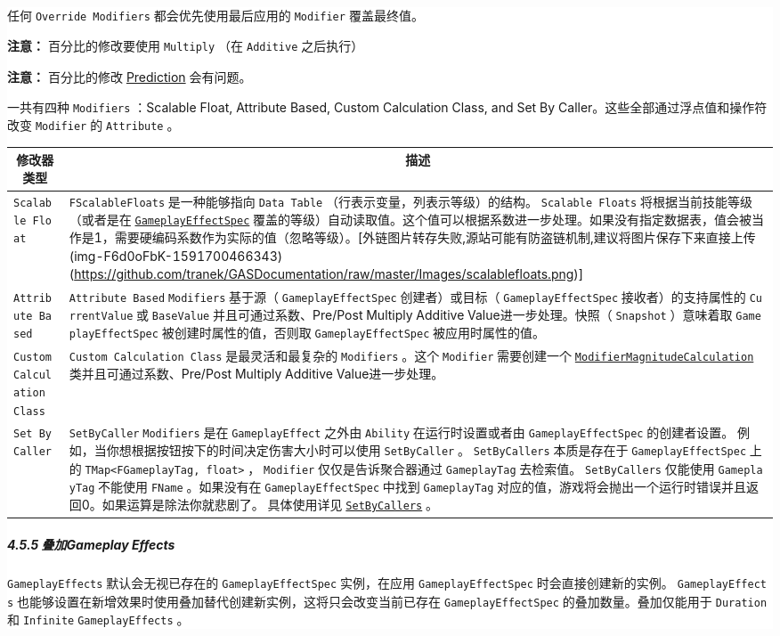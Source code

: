 任何
`Override Modifiers`
都会优先使用最后应用的
`Modifier`
覆盖最终值。

**注意：**
百分比的修改要使用
`Multiply`
（在
`Additive`
之后执行）

**注意：**
百分比的修改
[Prediction](#concepts-p)
会有问题。

一共有四种
`Modifiers`
：Scalable Float, Attribute Based, Custom Calculation Class, and Set By Caller。这些全部通过浮点值和操作符改变
`Modifier`
的
`Attribute`
。

| 修改器类型 | 描述 |
| --- | --- |
| `Scalable Float` | `FScalableFloats` 是一种能够指向 `Data Table` （行表示变量，列表示等级）的结构。 `Scalable Floats` 将根据当前技能等级（或者是在 [`GameplayEffectSpec`](#concepts-ge-spec) 覆盖的等级）自动读取值。这个值可以根据系数进一步处理。如果没有指定数据表，值会被当作是1，需要硬编码系数作为实际的值（忽略等级）。[外链图片转存失败,源站可能有防盗链机制,建议将图片保存下来直接上传(img-F6d0oFbK-1591700466343)(https://github.com/tranek/GASDocumentation/raw/master/Images/scalablefloats.png)] |
| `Attribute Based` | `Attribute Based` `Modifiers` 基于源（ `GameplayEffectSpec` 创建者）或目标（ `GameplayEffectSpec` 接收者）的支持属性的 `CurrentValue` 或 `BaseValue` 并且可通过系数、Pre/Post Multiply Additive Value进一步处理。快照（ `Snapshot` ）意味着取 `GameplayEffectSpec` 被创建时属性的值，否则取 `GameplayEffectSpec` 被应用时属性的值。 |
| `Custom Calculation Class` | `Custom Calculation Class` 是最灵活和最复杂的 `Modifiers` 。这个 `Modifier` 需要创建一个 [`ModifierMagnitudeCalculation`](#concepts-ge-mmc) 类并且可通过系数、Pre/Post Multiply Additive Value进一步处理。 |
| `Set By Caller` | `SetByCaller` `Modifiers` 是在 `GameplayEffect` 之外由 `Ability` 在运行时设置或者由 `GameplayEffectSpec` 的创建者设置。 例如，当你想根据按钮按下的时间决定伤害大小时可以使用 `SetByCaller` 。 `SetByCallers` 本质是存在于 `GameplayEffectSpec` 上的 `TMap<FGameplayTag, float>` ， `Modifier` 仅仅是告诉聚合器通过 `GameplayTag` 去检索值。 `SetByCallers` 仅能使用 `GameplayTag` 不能使用 `FName` 。如果没有在 `GameplayEffectSpec` 中找到 `GameplayTag` 对应的值，游戏将会抛出一个运行时错误并且返回0。如果运算是除法你就悲剧了。 具体使用详见 [`SetByCallers`](#concepts-ge-spec-setbycaller) 。 |

##### 4.5.5 叠加Gameplay Effects

`GameplayEffects`
默认会无视已存在的
`GameplayEffectSpec`
实例，在应用
`GameplayEffectSpec`
时会直接创建新的实例。
`GameplayEffects`
也能够设置在新增效果时使用叠加替代创建新实例，这将只会改变当前已存在
`GameplayEffectSpec`
的叠加数量。叠加仅能用于
`Duration`
和
`Infinite`
`GameplayEffects`
。
